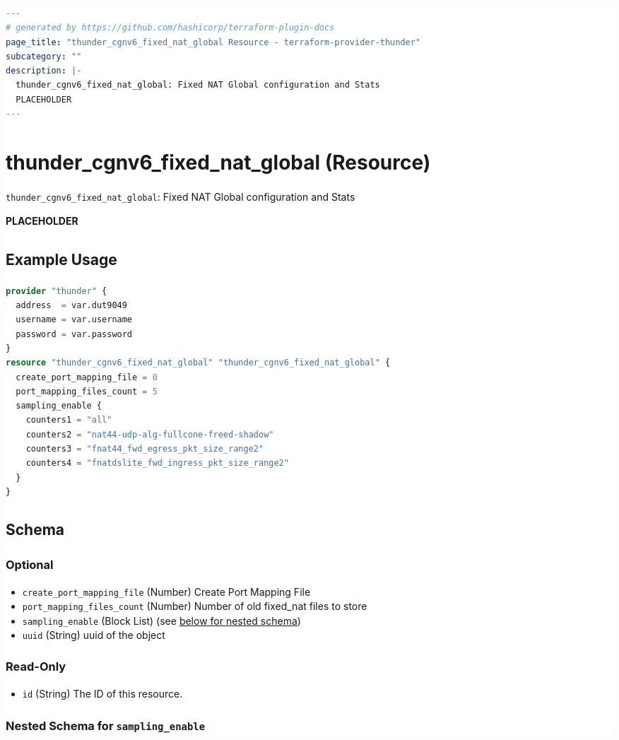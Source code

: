 ```yaml
---
# generated by https://github.com/hashicorp/terraform-plugin-docs
page_title: "thunder_cgnv6_fixed_nat_global Resource - terraform-provider-thunder"
subcategory: ""
description: |-
  thunder_cgnv6_fixed_nat_global: Fixed NAT Global configuration and Stats
  PLACEHOLDER
---
```


# thunder_cgnv6_fixed_nat_global (Resource)

`thunder_cgnv6_fixed_nat_global`: Fixed NAT Global configuration and Stats

__PLACEHOLDER__

## Example Usage

```terraform
provider "thunder" {
  address  = var.dut9049
  username = var.username
  password = var.password
}
resource "thunder_cgnv6_fixed_nat_global" "thunder_cgnv6_fixed_nat_global" {
  create_port_mapping_file = 0
  port_mapping_files_count = 5
  sampling_enable {
    counters1 = "all"
    counters2 = "nat44-udp-alg-fullcone-freed-shadow"
    counters3 = "fnat44_fwd_egress_pkt_size_range2"
    counters4 = "fnatdslite_fwd_ingress_pkt_size_range2"
  }
}
```


## Schema

### Optional

- `create_port_mapping_file` (Number) Create Port Mapping File
- `port_mapping_files_count` (Number) Number of old fixed_nat files to store
- `sampling_enable` (Block List) (see [below for nested schema](#nestedblock--sampling_enable))
- `uuid` (String) uuid of the object

### Read-Only

- `id` (String) The ID of this resource.

<a id="nestedblock--sampling_enable"></a>
### Nested Schema for `sampling_enable`
